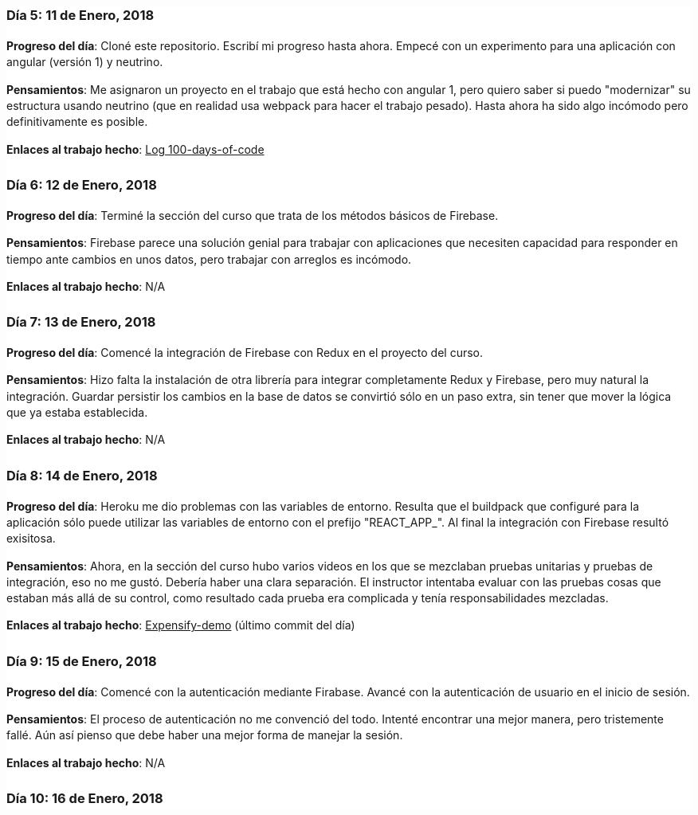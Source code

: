 ### Día 5: 11 de Enero, 2018

**Progreso del día**: Cloné este repositorio. Escribí mi progreso hasta ahora. Empecé con un experimento para una aplicación con angular (versión 1) y neutrino.

**Pensamientos**:  Me asignaron un proyecto en el trabajo que está hecho con angular 1, pero quiero saber si puedo "modernizar" su estructura usando neutrino (que en realidad usa webpack para hacer el trabajo pesado). Hasta ahora ha sido algo incómodo pero definitivamente es posible.

**Enlaces al trabajo hecho**: [Log 100-days-of-code](https://github.com/VonHeikemen/100-days-of-code)

### Día 6: 12 de Enero, 2018

**Progreso del día**: Terminé la sección del curso que trata de los métodos básicos de Firebase.

**Pensamientos**: Firebase parece una solución genial para trabajar con aplicaciones que necesiten capacidad para responder en tiempo ante cambios en unos datos, pero trabajar con arreglos es incómodo.

**Enlaces al trabajo hecho**: N/A

### Día 7: 13 de Enero, 2018

**Progreso del día**: Comencé la integración de Firebase con Redux en el proyecto del curso.

**Pensamientos**: Hizo falta la instalación de otra librería para integrar completamente Redux y Firebase, pero muy natural la integración. Guardar persistir los cambios en la base de datos se convirtió sólo en un paso extra, sin tener que mover la lógica que ya estaba establecida.

**Enlaces al trabajo hecho**: N/A

### Día 8: 14 de Enero, 2018

**Progreso del día**: Heroku me dio problemas con las variables de entorno. Resulta que el buildpack que configuré para la aplicación sólo puede utilizar las variables de entorno con el prefijo "REACT_APP_". Al final la integración con Firebase resultó exisitosa.

**Pensamientos**:  Ahora, en la sección del curso hubo varios videos en los que se mezclaban pruebas unitarias y pruebas de integración, eso no me gustó. Debería haber una clara separación. El instructor intentaba evaluar con las pruebas cosas que estaban más allá de su control, como resultado cada prueba era complicada y tenía responsabilidades mezcladas.

**Enlaces al trabajo hecho**: [Expensify-demo](https://github.com/VonHeikemen/expensify-demo/commit/fa2ac8ff5678e0e9d25fa29e34ca8719452bce25) (último commit del día)

### Día 9: 15 de Enero, 2018

**Progreso del día**: Comencé con la autenticación mediante Firabase. Avancé con la autenticación de usuario en el inicio de sesión.

**Pensamientos**: El proceso de autenticación no me convenció del todo. Intenté encontrar una mejor manera, pero tristemente fallé. Aún así pienso que debe haber una mejor forma de manejar la sesión.

**Enlaces al trabajo hecho**: N/A

### Día 10: 16 de Enero, 2018
